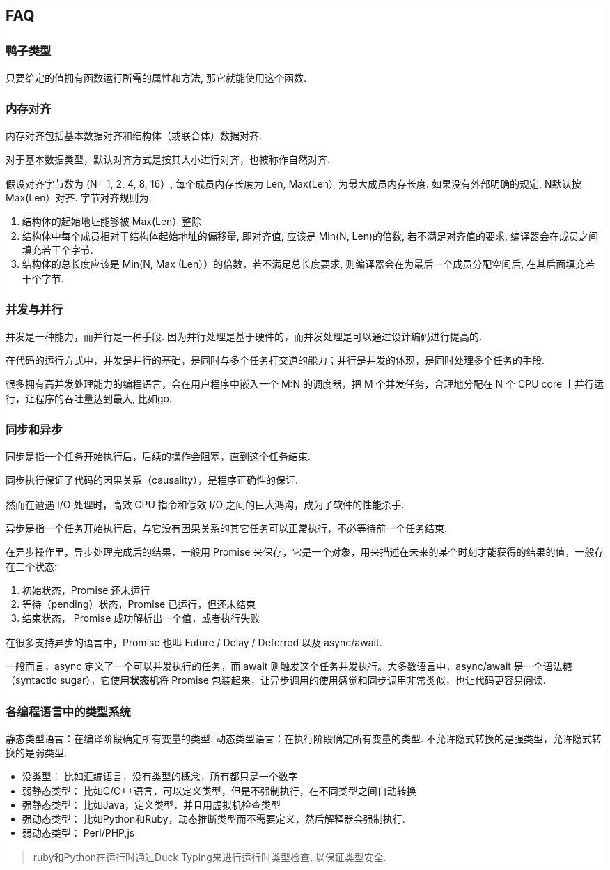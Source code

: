 ## FAQ
### 鸭子类型
只要给定的值拥有函数运行所需的属性和方法, 那它就能使用这个函数.

### 内存对齐
内存对齐包括基本数据对齐和结构体（或联合体）数据对齐.

对于基本数据类型，默认对齐方式是按其大小进行对齐，也被称作自然对齐.

假设对齐字节数为 (N= 1, 2, 4, 8, 16）, 每个成员内存长度为 Len, Max(Len）为最大成员内存长度. 如果没有外部明确的规定, N默认按 Max(Len）对齐. 字节对齐规则为:
1. 结构体的起始地址能够被 Max(Len）整除
1. 结构体中每个成员相对于结构体起始地址的偏移量, 即对齐值, 应该是 Min(N, Len)的倍数, 若不满足对齐值的要求, 编译器会在成员之间填充若干个字节.
1. 结构体的总长度应该是 Min(N, Max (Len））的倍数，若不满足总长度要求, 则编译器会在为最后一个成员分配空间后, 在其后面填充若干个字节.

### 并发与并行
并发是一种能力，而并行是一种手段. 因为并行处理是基于硬件的，而并发处理是可以通过设计编码进行提高的.

在代码的运行方式中，并发是并行的基础，是同时与多个任务打交道的能力；并行是并发的体现，是同时处理多个任务的手段.

很多拥有高并发处理能力的编程语言，会在用户程序中嵌入一个 M:N 的调度器，把 M 个并发任务，合理地分配在 N 个 CPU core 上并行运行，让程序的吞吐量达到最大, 比如go.

### 同步和异步
同步是指一个任务开始执行后，后续的操作会阻塞，直到这个任务结束.

同步执行保证了代码的因果关系（causality），是程序正确性的保证.

然而在遭遇 I/O 处理时，高效 CPU 指令和低效 I/O 之间的巨大鸿沟，成为了软件的性能杀手.

异步是指一个任务开始执行后，与它没有因果关系的其它任务可以正常执行，不必等待前一个任务结束.

在异步操作里，异步处理完成后的结果，一般用 Promise 来保存，它是一个对象，用来描述在未来的某个时刻才能获得的结果的值，一般存在三个状态:
1. 初始状态，Promise 还未运行
1. 等待（pending）状态，Promise 已运行，但还未结束
1. 结束状态， Promise 成功解析出一个值，或者执行失败

在很多支持异步的语言中，Promise 也叫 Future / Delay / Deferred 以及 async/await.

一般而言，async 定义了一个可以并发执行的任务，而 await 则触发这个任务并发执行。大多数语言中，async/await 是一个语法糖（syntactic sugar），它使用**状态机**将 Promise 包装起来，让异步调用的使用感觉和同步调用非常类似，也让代码更容易阅读.

### 各编程语言中的类型系统
静态类型语言：在编译阶段确定所有变量的类型.
动态类型语言：在执行阶段确定所有变量的类型.
不允许隐式转换的是强类型，允许隐式转换的是弱类型.

- 没类型： 比如汇编语言，没有类型的概念，所有都只是一个数字
- 弱静态类型： 比如C/C++语言，可以定义类型，但是不强制执行，在不同类型之间自动转换
- 强静态类型： 比如Java，定义类型，并且用虚拟机检查类型
- 强动态类型： 比如Python和Ruby，动态推断类型而不需要定义，然后解释器会强制执行.
- 弱动态类型： Perl/PHP,js

> ruby和Python在运行时通过Duck Typing来进行运行时类型检查, 以保证类型安全.
